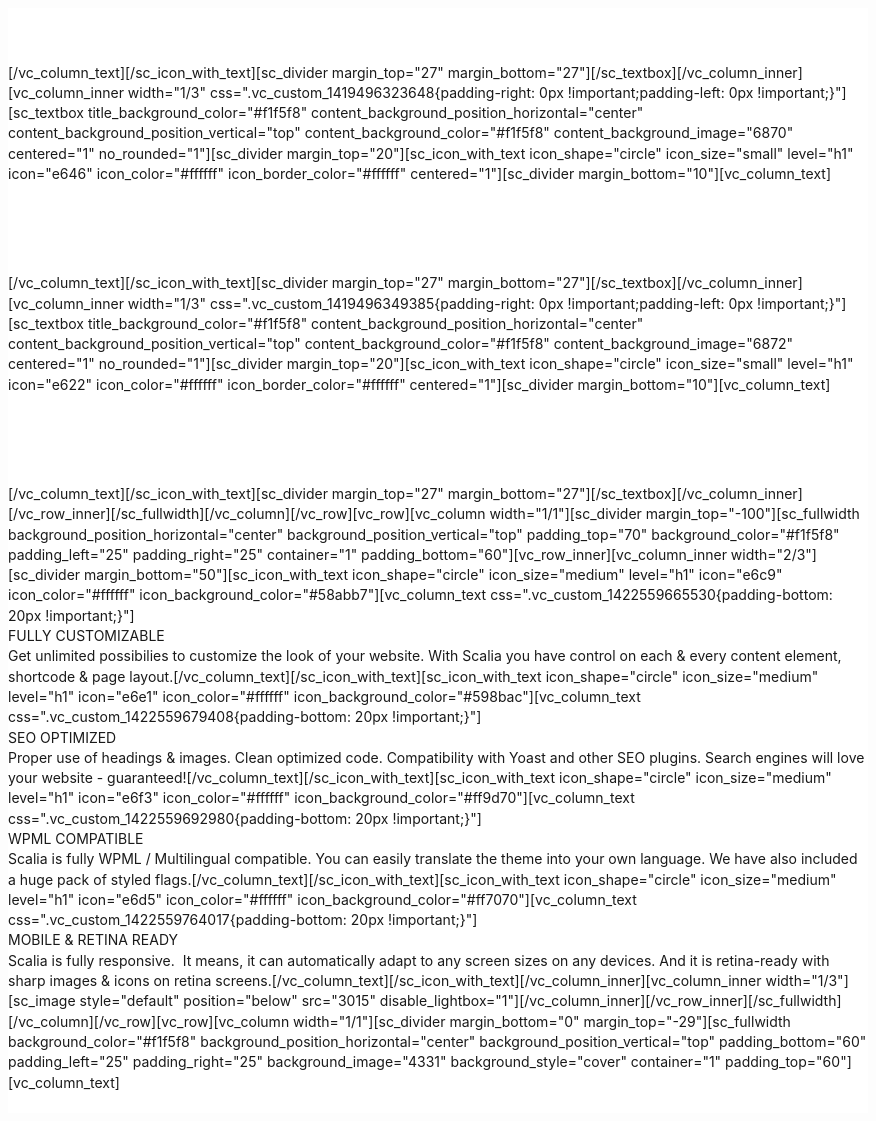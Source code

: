 <p style="text-align: center;"><span style="color: #ffffff;">Lorem ipsum dolor sit amet, consectetur adipiscing elit. Etiam libero dolor, interdum ut suscipit eu, euismod congue diam. Integer imperdiet ante vitae velit lobortis, in accumsan turpis fringilla. Maecenas quis luctus</span></p>
[/vc_column_text][/sc_icon_with_text][sc_divider margin_top="27" margin_bottom="27"][/sc_textbox][/vc_column_inner][vc_column_inner width="1/3" css=".vc_custom_1419496323648{padding-right: 0px !important;padding-left: 0px !important;}"][sc_textbox title_background_color="#f1f5f8" content_background_position_horizontal="center" content_background_position_vertical="top" content_background_color="#f1f5f8" content_background_image="6870" centered="1" no_rounded="1"][sc_divider margin_top="20"][sc_icon_with_text icon_shape="circle" icon_size="small" level="h1" icon="e646" icon_color="#ffffff" icon_border_color="#ffffff" centered="1"][sc_divider margin_bottom="10"][vc_column_text]
<div class="title-h5" style="text-align: center;"><span style="color: #ffffff;">CENTERED BOX WITH IMAGE BACK</span></div>
<p style="text-align: center;"><span style="color: #ffffff;">Lorem ipsum dolor sit amet, consectetur adipiscing elit. Etiam libero dolor, interdum ut suscipit eu, euismod congue diam. Integer imperdiet ante vitae velit lobortis, in accumsan turpis fringilla. Maecenas quis luctus</span></p>
[/vc_column_text][/sc_icon_with_text][sc_divider margin_top="27" margin_bottom="27"][/sc_textbox][/vc_column_inner][vc_column_inner width="1/3" css=".vc_custom_1419496349385{padding-right: 0px !important;padding-left: 0px !important;}"][sc_textbox title_background_color="#f1f5f8" content_background_position_horizontal="center" content_background_position_vertical="top" content_background_color="#f1f5f8" content_background_image="6872" centered="1" no_rounded="1"][sc_divider margin_top="20"][sc_icon_with_text icon_shape="circle" icon_size="small" level="h1" icon="e622" icon_color="#ffffff" icon_border_color="#ffffff" centered="1"][sc_divider margin_bottom="10"][vc_column_text]
<div class="title-h5" style="text-align: center;"><span style="color: #ffffff;">CENTERED BOX WITH IMAGE BACK</span></div>
<p style="text-align: center;"><span style="color: #ffffff;">Lorem ipsum dolor sit amet, consectetur adipiscing elit. Etiam libero dolor, interdum ut suscipit eu, euismod congue diam. Integer imperdiet ante vitae velit lobortis, in accumsan turpis fringilla. Maecenas quis luctus</span></p>
[/vc_column_text][/sc_icon_with_text][sc_divider margin_top="27" margin_bottom="27"][/sc_textbox][/vc_column_inner][/vc_row_inner][/sc_fullwidth][/vc_column][/vc_row][vc_row][vc_column width="1/1"][sc_divider margin_top="-100"][sc_fullwidth background_position_horizontal="center" background_position_vertical="top" padding_top="70" background_color="#f1f5f8" padding_left="25" padding_right="25" container="1" padding_bottom="60"][vc_row_inner][vc_column_inner width="2/3"][sc_divider margin_bottom="50"][sc_icon_with_text icon_shape="circle" icon_size="medium" level="h1" icon="e6c9" icon_color="#ffffff" icon_background_color="#58abb7"][vc_column_text css=".vc_custom_1422559665530{padding-bottom: 20px !important;}"]
<div class="title-h5">FULLY CUSTOMIZABLE</div>
Get unlimited possibilies to customize the look of your website. With Scalia you have control on each &amp; every content element, shortcode &amp; page layout.[/vc_column_text][/sc_icon_with_text][sc_icon_with_text icon_shape="circle" icon_size="medium" level="h1" icon="e6e1" icon_color="#ffffff" icon_background_color="#598bac"][vc_column_text css=".vc_custom_1422559679408{padding-bottom: 20px !important;}"]
<div class="title-h5">SEO OPTIMIZED</div>
Proper use of headings &amp; images. Clean optimized code. Compatibility with Yoast and other SEO plugins. Search engines will love your website - guaranteed![/vc_column_text][/sc_icon_with_text][sc_icon_with_text icon_shape="circle" icon_size="medium" level="h1" icon="e6f3" icon_color="#ffffff" icon_background_color="#ff9d70"][vc_column_text css=".vc_custom_1422559692980{padding-bottom: 20px !important;}"]
<div class="title-h5">WPML COMPATIBLE</div>
Scalia is fully WPML / Multilingual compatible. You can easily translate the theme into your own language. We have also included a huge pack of styled flags.[/vc_column_text][/sc_icon_with_text][sc_icon_with_text icon_shape="circle" icon_size="medium" level="h1" icon="e6d5" icon_color="#ffffff" icon_background_color="#ff7070"][vc_column_text css=".vc_custom_1422559764017{padding-bottom: 20px !important;}"]
<div class="title-h5">MOBILE &amp; RETINA READY</div>
Scalia is fully responsive.  It means, it can automatically adapt to any screen sizes on any devices. And it is retina-ready with sharp images &amp; icons on retina screens.[/vc_column_text][/sc_icon_with_text][/vc_column_inner][vc_column_inner width="1/3"][sc_image style="default" position="below" src="3015" disable_lightbox="1"][/vc_column_inner][/vc_row_inner][/sc_fullwidth][/vc_column][/vc_row][vc_row][vc_column width="1/1"][sc_divider margin_bottom="0" margin_top="-29"][sc_fullwidth background_color="#f1f5f8" background_position_horizontal="center" background_position_vertical="top" padding_bottom="60" padding_left="25" padding_right="25" background_image="4331" background_style="cover" container="1" padding_top="60"][vc_column_text]
<div class="title-h2" style="text-align: center;"><span style="color: #ffffff;">WE GOT THE SKILLS</span></div>